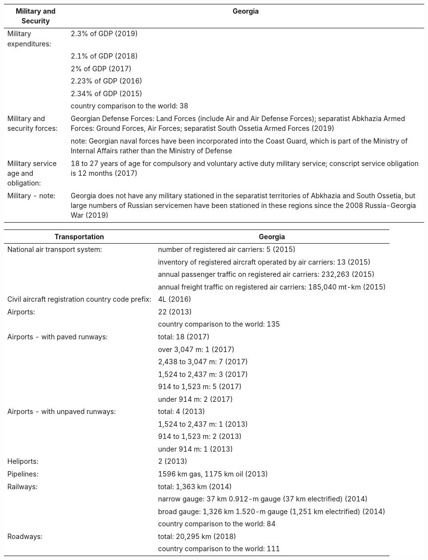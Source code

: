 | Military and Security | Georgia |
| --- | --- |
| Military expenditures: | 2.3% of GDP (2019) |
| | 2.1% of GDP (2018) |
| | 2% of GDP (2017) |
| | 2.23% of GDP (2016) |
| | 2.34% of GDP (2015) |
| | country comparison to the world: 38 |
| Military and security forces: | Georgian Defense Forces: Land Forces (include Air and Air Defense Forces); separatist Abkhazia Armed Forces: Ground Forces, Air Forces; separatist South Ossetia Armed Forces (2019) |
| | note: Georgian naval forces have been incorporated into the Coast Guard, which is part of the Ministry of Internal Affairs rather than the Ministry of Defense |
| Military service age and obligation: | 18 to 27 years of age for compulsory and voluntary active duty military service; conscript service obligation is 12 months (2017) |
| Military - note: | Georgia does not have any military stationed in the separatist territories of Abkhazia and South Ossetia, but large numbers of Russian servicemen have been stationed in these regions since the 2008 Russia-Georgia War (2019) |

| Transportation | Georgia |
| --- | --- |
| National air transport system: | number of registered air carriers: 5 (2015) |
| | inventory of registered aircraft operated by air carriers: 13 (2015) |
| | annual passenger traffic on registered air carriers: 232,263 (2015) |
| | annual freight traffic on registered air carriers: 185,040 mt-km (2015) |
| Civil aircraft registration country code prefix: | 4L (2016) |
| Airports: | 22 (2013) |
| | country comparison to the world: 135 |
| Airports - with paved runways: | total: 18 (2017) |
| | over 3,047 m: 1 (2017) |
| | 2,438 to 3,047 m: 7 (2017) |
| | 1,524 to 2,437 m: 3 (2017) |
| | 914 to 1,523 m: 5 (2017) |
| | under 914 m: 2 (2017) |
| Airports - with unpaved runways: | total: 4 (2013) |
| | 1,524 to 2,437 m: 1 (2013) |
| | 914 to 1,523 m: 2 (2013) |
| | under 914 m: 1 (2013) |
| Heliports: | 2 (2013) |
| Pipelines: | 1596 km gas, 1175 km oil (2013) |
| Railways: | total: 1,363 km (2014) |
| | narrow gauge: 37 km 0.912-m gauge (37 km electrified) (2014) |
| | broad gauge: 1,326 km 1.520-m gauge (1,251 km electrified) (2014) |
| | country comparison to the world: 84 |
| Roadways: | total: 20,295 km (2018) |
| | country comparison to the world: 111 |